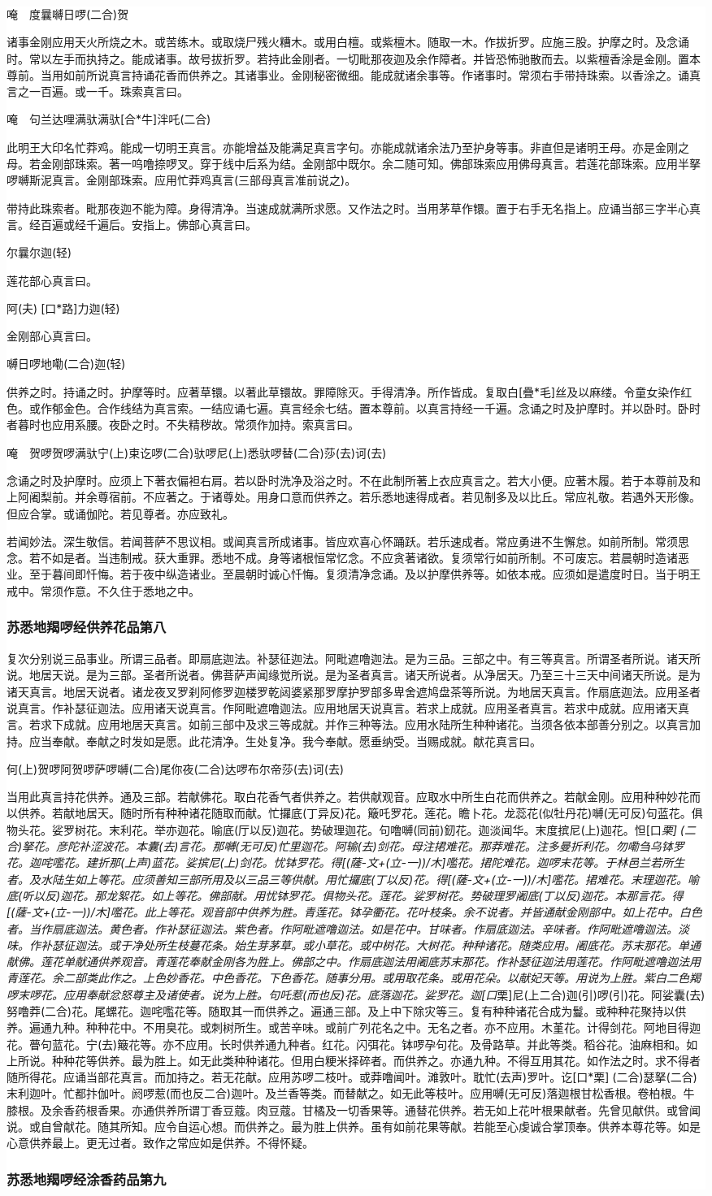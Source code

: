 唵　度曩嚩日啰(二合)贺  

诸事金刚应用天火所烧之木。或苦练木。或取烧尸残火糟木。或用白檀。或紫檀木。随取一木。作拔折罗。应施三股。护摩之时。及念诵时。常以左手而执持之。能成诸事。故号拔折罗。若持此金刚者。一切毗那夜迦及余作障者。并皆恐怖驰散而去。以紫檀香涂是金刚。置本尊前。当用如前所说真言持诵花香而供养之。其诸事业。金刚秘密微细。能成就诸余事等。作诸事时。常须右手带持珠索。以香涂之。诵真言之一百遍。或一千。珠索真言曰。  

唵　句兰达哩满驮满驮[合*牛]泮吒(二合)  

此明王大印名忙莽鸡。能成一切明王真言。亦能增益及能满足真言字句。亦能成就诸余法乃至护身等事。非直但是诸明王母。亦是金刚之母。若金刚部珠索。著一呜噜捺啰叉。穿于线中后系为结。金刚部中既尔。余二随可知。佛部珠索应用佛母真言。若莲花部珠索。应用半拏啰嚩斯泥真言。金刚部珠索。应用忙莽鸡真言(三部母真言准前说之)。  

带持此珠索者。毗那夜迦不能为障。身得清净。当速成就满所求愿。又作法之时。当用茅草作镮。置于右手无名指上。应诵当部三字半心真言。经百遍或经千遍后。安指上。佛部心真言曰。  

尔曩尔迦(轻)  

莲花部心真言曰。  

阿(夫) [口*路]力迦(轻)  

金刚部心真言曰。  

嚩日啰地嘞(二合)迦(轻)  

供养之时。持诵之时。护摩等时。应著草镮。以著此草镮故。罪障除灭。手得清净。所作皆成。复取白[疊*毛]丝及以麻缕。令童女染作红色。或作郁金色。合作线结为真言索。一结应诵七遍。真言经余七结。置本尊前。以真言持经一千遍。念诵之时及护摩时。并以卧时。卧时者暮时也应用系腰。夜卧之时。不失精秽故。常须作加持。索真言曰。  

唵　贺啰贺啰满驮宁(上)束讫啰(二合)驮啰尼(上)悉驮啰替(二合)莎(去)诃(去)  

念诵之时及护摩时。应须上下著衣偏袒右肩。若以卧时洗净及浴之时。不在此制所著上衣应真言之。若大小便。应著木履。若于本尊前及和上阿阇梨前。并余尊宿前。不应著之。于诸尊处。用身口意而供养之。若乐悉地速得成者。若见制多及以比丘。常应礼敬。若遇外天形像。但应合掌。或诵伽陀。若见尊者。亦应致礼。  

若闻妙法。深生敬信。若闻菩萨不思议相。或闻真言所成诸事。皆应欢喜心怀踊跃。若乐速成者。常应勇进不生懈怠。如前所制。常须思念。若不如是者。当违制戒。获大重罪。悉地不成。身等诸根恒常忆念。不应贪著诸欲。复须常行如前所制。不可废忘。若晨朝时造诸恶业。至于暮间即忏悔。若于夜中纵造诸业。至晨朝时诚心忏悔。复须清净念诵。及以护摩供养等。如依本戒。应须如是遣度时日。当于明王戒中。常须作意。不久住于悉地之中。  

### 苏悉地羯啰经供养花品第八

复次分别说三品事业。所谓三品者。即扇底迦法。补瑟征迦法。阿毗遮噜迦法。是为三品。三部之中。有三等真言。所谓圣者所说。诸天所说。地居天说。是为三部。圣者所说者。佛菩萨声闻缘觉所说。是为圣者真言。诸天所说者。从净居天。乃至三十三天中间诸天所说。是为诸天真言。地居天说者。诸龙夜叉罗刹阿修罗迦楼罗乾闼婆紧那罗摩护罗部多卑舍遮鸠盘茶等所说。为地居天真言。作扇底迦法。应用圣者说真言。作补瑟征迦法。应用诸天说真言。作阿毗遮噜迦法。应用地居天说真言。若求上成就。应用圣者真言。若求中成就。应用诸天真言。若求下成就。应用地居天真言。如前三部中及求三等成就。并作三种等法。应用水陆所生种种诸花。当须各依本部善分别之。以真言加持。应当奉献。奉献之时发如是愿。此花清净。生处复净。我今奉献。愿垂纳受。当赐成就。献花真言曰。  

何(上)贺啰阿贺啰萨啰嚩(二合)尾你夜(二合)达啰布尔帝莎(去)诃(去)  

当用此真言持花供养。通及三部。若献佛花。取白花香气者供养之。若供献观音。应取水中所生白花而供养之。若献金刚。应用种种妙花而以供养。若献地居天。随时所有种种诸花随取而献。忙攞底(丁异反)花。簸吒罗花。莲花。瞻卜花。龙蕊花(似牡丹花)嚩(无可反)句蓝花。俱物头花。娑罗树花。末利花。举亦迦花。喻底(厅以反)迦花。势破理迦花。句噜嚩(同前)釰花。迦淡闻华。末度摈尼(上)迦花。怛[口*栗] (二合)拏花。彦陀补涩波花。本囊(去)言花。那嚩(无可反)忙里迦花。阿输(去)剑花。母注捃难花。那莽难花。注多曼折利花。勿嘞刍乌钵罗花。迦咤嚂花。建折那(上声)蓝花。娑摈尼(上)剑花。忧钵罗花。得[(薩-文+(立-一))/木]嚂花。捃陀难花。迦啰末花等。于林邑兰若所生者。及水陆生如上等花。应须善知三部所用及以三品三等供献。用忙攞底(丁以反)花。得[(薩-文+(立-一))/木]嚂花。捃难花。末理迦花。喻底(听以反)迦花。那龙絮花。如上等花。佛部献。用忧钵罗花。俱物头花。莲花。娑罗树花。势破理罗阇底(丁以反)迦花。本那言花。得[(薩-文+(立-一))/木]嚂花。此上等花。观音部中供养为胜。青莲花。钵孕衢花。花叶枝条。余不说者。并皆通献金刚部中。如上花中。白色者。当作扇底迦法。黄色者。作补瑟征迦法。紫色者。作阿毗遮噜迦法。如是花中。甘味者。作扇底迦法。辛味者。作阿毗遮噜迦法。淡味。作补瑟征迦法。或于净处所生枝蔓花条。始生芽茅草。或小草花。或中树花。大树花。种种诸花。随类应用。阇底花。苏末那花。单通献佛。莲花单献通供养观音。青莲花奉献金刚各为胜上。佛部之中。作扇底迦法用阇底苏末那花。作补瑟征迦法用莲花。作阿毗遮噜迦法用青莲花。余二部类此作之。上色妙香花。中色香花。下色香花。随事分用。或用取花条。或用花朵。以献妃天等。用说为上胜。紫白二色羯啰末啰花。应用奉献忿怒尊主及诸使者。说为上胜。句吒惹(而也反)花。底落迦花。娑罗花。迦[口*栗]尼(上二合)迦(引)啰(引)花。阿娑囊(去)努噜莽(二合)花。尾螺花。迦咤嚂花等。随取其一而供养之。遍通三部。及上中下除灾等三。复有种种诸花合成为鬘。或种种花聚持以供养。遍通九种。种种花中。不用臭花。或刺树所生。或苦辛味。或前广列花名之中。无名之者。亦不应用。木堇花。计得剑花。阿地目得迦花。瞢句蓝花。宁(去)簸花等。亦不应用。长时供养通九种者。红花。闪弭花。钵啰孕句花。及骨路草。并此等类。稻谷花。油麻相和。如上所说。种种花等供养。最为胜上。如无此类种种诸花。但用白粳米择碎者。而供养之。亦通九种。不得互用其花。如作法之时。求不得者随所得花。应诵当部花真言。而加持之。若无花献。应用苏啰二枝叶。或莽噜闻叶。滩敦叶。耽忙(去声)罗叶。讫[口*栗] (二合)瑟拏(二合)末利迦叶。忙都抃伽叶。阏啰惹(而也反二合)迦叶。及兰香等类。而替献之。如无此等枝叶。应用嚩(无可反)落迦根甘松香根。卷柏根。牛膝根。及余香药根香果。亦通供养所谓丁香豆蔻。肉豆蔻。甘橘及一切香果等。通替花供养。若无如上花叶根果献者。先曾见献供。或曾闻说。或自曾献花。随其所知。应令自运心想。而供养之。最为胜上供养。虽有如前花果等献。若能至心虔诚合掌顶奉。供养本尊花等。如是心意供养最上。更无过者。致作之常应如是供养。不得怀疑。  

### 苏悉地羯啰经涂香药品第九
